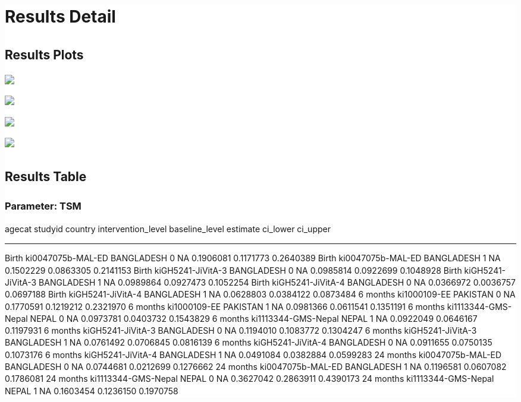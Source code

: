 





# Results Detail

## Results Plots
![](/tmp/823ec0cc-0468-4e2b-a9f1-3e006963e2f0/REPORT_files/figure-html/plot_tsm-1.png)

![](/tmp/823ec0cc-0468-4e2b-a9f1-3e006963e2f0/REPORT_files/figure-html/plot_rr-1.png)



![](/tmp/823ec0cc-0468-4e2b-a9f1-3e006963e2f0/REPORT_files/figure-html/plot_paf-1.png)

![](/tmp/823ec0cc-0468-4e2b-a9f1-3e006963e2f0/REPORT_files/figure-html/plot_par-1.png)

## Results Table

### Parameter: TSM


agecat      studyid               country      intervention_level   baseline_level     estimate    ci_lower    ci_upper
----------  --------------------  -----------  -------------------  ---------------  ----------  ----------  ----------
Birth       ki0047075b-MAL-ED     BANGLADESH   0                    NA                0.1906081   0.1171773   0.2640389
Birth       ki0047075b-MAL-ED     BANGLADESH   1                    NA                0.1502229   0.0863305   0.2141153
Birth       kiGH5241-JiVitA-3     BANGLADESH   0                    NA                0.0985814   0.0922699   0.1048928
Birth       kiGH5241-JiVitA-3     BANGLADESH   1                    NA                0.0989864   0.0927473   0.1052254
Birth       kiGH5241-JiVitA-4     BANGLADESH   0                    NA                0.0366972   0.0036757   0.0697188
Birth       kiGH5241-JiVitA-4     BANGLADESH   1                    NA                0.0628803   0.0384122   0.0873484
6 months    ki1000109-EE          PAKISTAN     0                    NA                0.1770591   0.1219212   0.2321970
6 months    ki1000109-EE          PAKISTAN     1                    NA                0.0981366   0.0611541   0.1351191
6 months    ki1113344-GMS-Nepal   NEPAL        0                    NA                0.0973781   0.0403732   0.1543829
6 months    ki1113344-GMS-Nepal   NEPAL        1                    NA                0.0922049   0.0646167   0.1197931
6 months    kiGH5241-JiVitA-3     BANGLADESH   0                    NA                0.1194010   0.1083772   0.1304247
6 months    kiGH5241-JiVitA-3     BANGLADESH   1                    NA                0.0761492   0.0706845   0.0816139
6 months    kiGH5241-JiVitA-4     BANGLADESH   0                    NA                0.0911655   0.0750135   0.1073176
6 months    kiGH5241-JiVitA-4     BANGLADESH   1                    NA                0.0491084   0.0382884   0.0599283
24 months   ki0047075b-MAL-ED     BANGLADESH   0                    NA                0.0744681   0.0212699   0.1276662
24 months   ki0047075b-MAL-ED     BANGLADESH   1                    NA                0.1196581   0.0607082   0.1786081
24 months   ki1113344-GMS-Nepal   NEPAL        0                    NA                0.3627042   0.2863911   0.4390173
24 months   ki1113344-GMS-Nepal   NEPAL        1                    NA                0.1603454   0.1236150   0.1970758